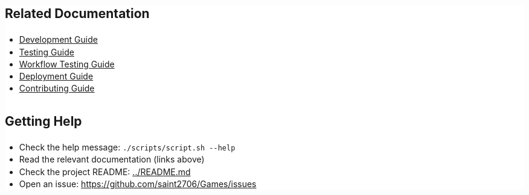 ## Related Documentation

- [Development Guide](../docs/development/)
- [Testing Guide](../docs/development/TESTING.md)
- [Workflow Testing Guide](../docs/development/LOCAL_WORKFLOWS.md)
- [Deployment Guide](../docs/deployment/DEPLOYMENT.md)
- [Contributing Guide](../CONTRIBUTING.md)

## Getting Help

- Check the help message: `./scripts/script.sh --help`
- Read the relevant documentation (links above)
- Check the project README: [../README.md](../README.md)
- Open an issue: https://github.com/saint2706/Games/issues

